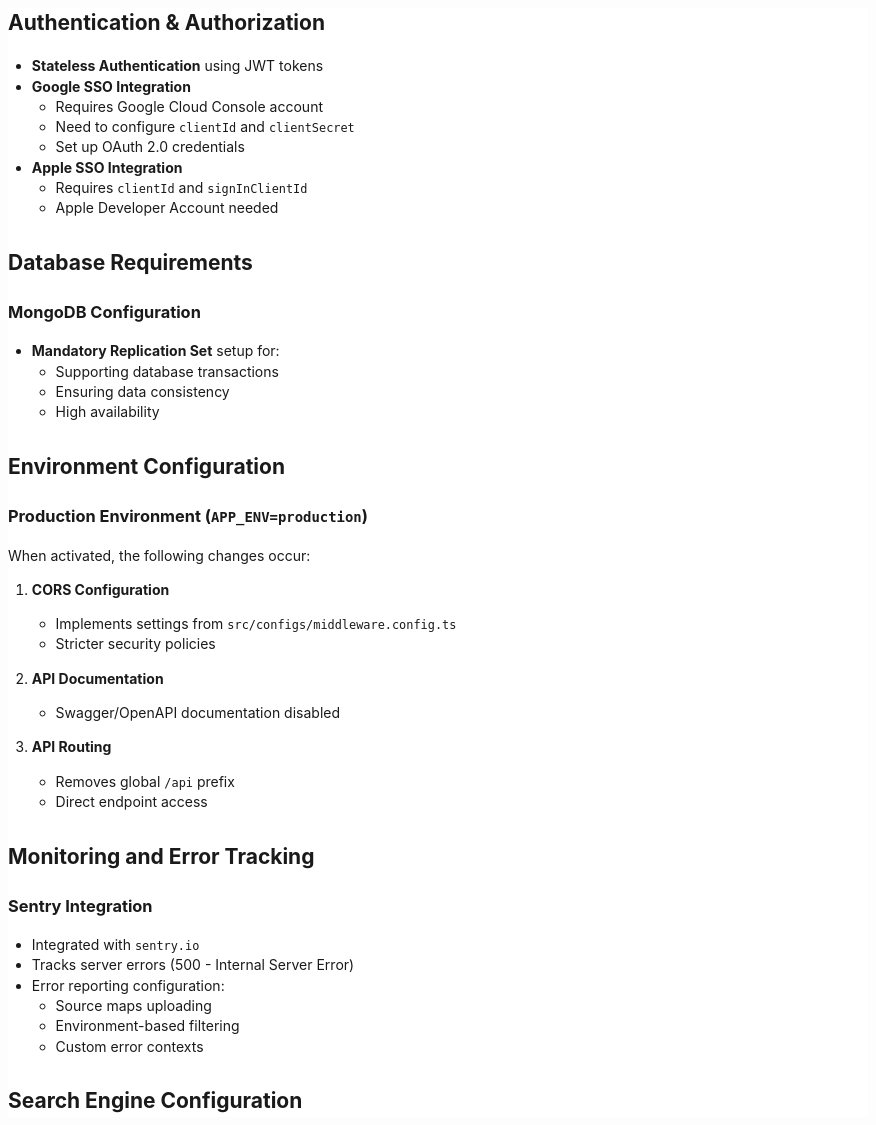 ## Authentication & Authorization

- **Stateless Authentication** using JWT tokens
- **Google SSO Integration**
    - Requires Google Cloud Console account
    - Need to configure `clientId` and `clientSecret`
    - Set up OAuth 2.0 credentials
- **Apple SSO Integration**
    - Requires `clientId` and `signInClientId`
    - Apple Developer Account needed

## Database Requirements

### MongoDB Configuration

- **Mandatory Replication Set** setup for:
    - Supporting database transactions
    - Ensuring data consistency
    - High availability

## Environment Configuration

### Production Environment (`APP_ENV=production`)

When activated, the following changes occur:

1. **CORS Configuration**
    - Implements settings from `src/configs/middleware.config.ts`
    - Stricter security policies

2. **API Documentation**
    - Swagger/OpenAPI documentation disabled

3. **API Routing**
    - Removes global `/api` prefix
    - Direct endpoint access

## Monitoring and Error Tracking

### Sentry Integration

- Integrated with `sentry.io`
- Tracks server errors (500 - Internal Server Error)
- Error reporting configuration:
    - Source maps uploading
    - Environment-based filtering
    - Custom error contexts

## Search Engine Configuration
